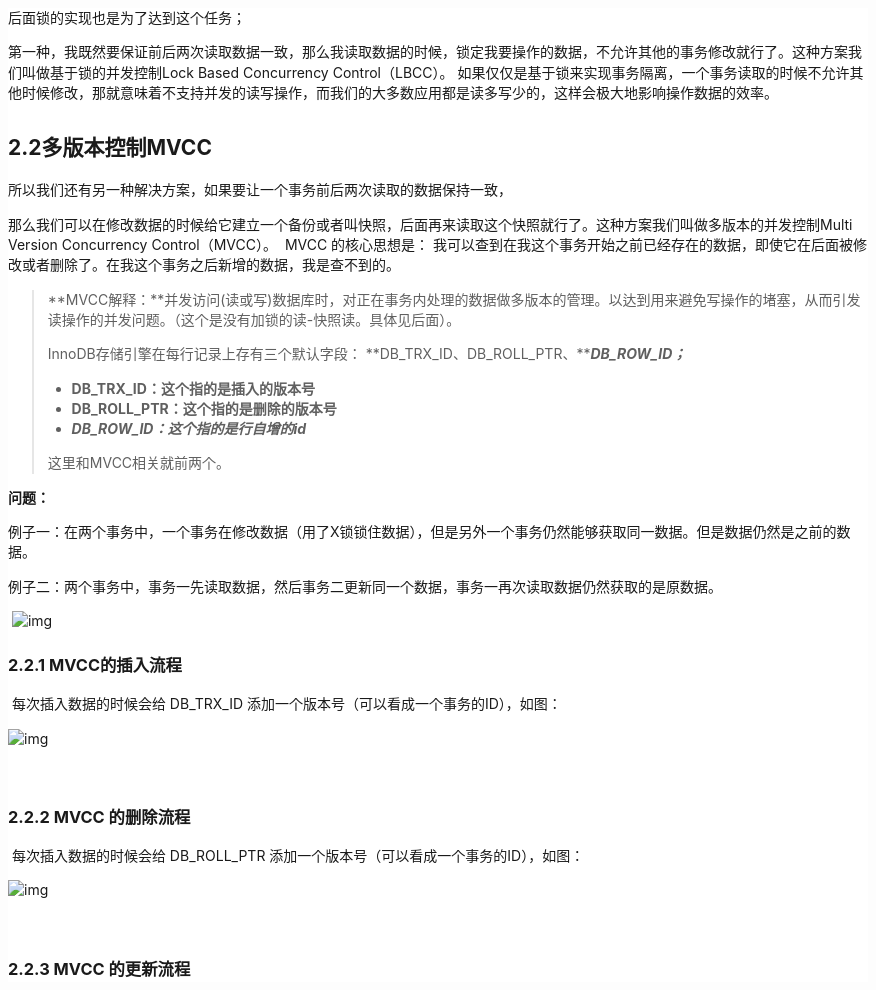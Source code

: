    后面锁的实现也是为了达到这个任务；

​		第一种，我既然要保证前后两次读取数据一致，那么我读取数据的时候，锁定我要操作的数据，不允许其他的事务修改就行了。这种方案我们叫做基于锁的并发控制Lock Based Concurrency Control（LBCC）。
​	如果仅仅是基于锁来实现事务隔离，一个事务读取的时候不允许其他时候修改，那就意味着不支持并发的读写操作，而我们的大多数应用都是读多写少的，这样会极大地影响操作数据的效率。



## 2.2多版本控制MVCC

所以我们还有另一种解决方案，如果要让一个事务前后两次读取的数据保持一致，

​		那么我们可以在修改数据的时候给它建立一个备份或者叫快照，后面再来读取这个快照就行了。这种方案我们叫做多版本的并发控制Multi Version Concurrency Control（MVCC）。
​		MVCC 的核心思想是： 我可以查到在我这个事务开始之前已经存在的数据，即使它在后面被修改或者删除了。在我这个事务之后新增的数据，我是查不到的。



> **MVCC解释：**并发访问(读或写)数据库时，对正在事务内处理的数据做多版本的管理。以达到用来避免写操作的堵塞，从而引发读操作的并发问题。（这个是没有加锁的读-快照读。具体见后面）。
>
> InnoDB存储引擎在每行记录上存有三个默认字段： **DB_TRX_ID、DB_ROLL_PTR、*****DB_ROW_ID；***
>
> - **DB_TRX_ID：这个指的是插入的版本号**
> - **DB_ROLL_PTR：这个指的是删除的版本号**
> - ***DB_ROW_ID：这个指的是行自增的id***
>
> 这里和MVCC相关就前两个。

**问题：**

​           例子一：在两个事务中，一个事务在修改数据（用了X锁锁住数据），但是另外一个事务仍然能够获取同一数据。但是数据仍然是之前的数据。

​           例子二：两个事务中，事务一先读取数据，然后事务二更新同一个数据，事务一再次读取数据仍然获取的是原数据。

​          ![img](https://img-blog.csdnimg.cn/20181211231234413.png?x-oss-process=image/watermark,type_ZmFuZ3poZW5naGVpdGk,shadow_10,text_aHR0cHM6Ly9ibG9nLmNzZG4ubmV0L3dlaXhpbl80MDc5Mjg3OA==,size_16,color_FFFFFF,t_70)![点击并拖拽以移动](data:image/gif;base64,R0lGODlhAQABAPABAP///wAAACH5BAEKAAAALAAAAAABAAEAAAICRAEAOw==)

### 2.2.1 MVCC的插入流程

​         每次插入数据的时候会给 DB_TRX_ID 添加一个版本号（可以看成一个事务的ID），如图：

![img](https://img-blog.csdnimg.cn/20181211233120415.png?x-oss-process=image/watermark,type_ZmFuZ3poZW5naGVpdGk,shadow_10,text_aHR0cHM6Ly9ibG9nLmNzZG4ubmV0L3dlaXhpbl80MDc5Mjg3OA==,size_16,color_FFFFFF,t_70)

![点击并拖拽以移动](data:image/gif;base64,R0lGODlhAQABAPABAP///wAAACH5BAEKAAAALAAAAAABAAEAAAICRAEAOw==)

### 2.2.2 MVCC 的删除流程

​       每次插入数据的时候会给 DB_ROLL_PTR 添加一个版本号（可以看成一个事务的ID），如图：

![img](https://img-blog.csdnimg.cn/20181211233041969.png?x-oss-process=image/watermark,type_ZmFuZ3poZW5naGVpdGk,shadow_10,text_aHR0cHM6Ly9ibG9nLmNzZG4ubmV0L3dlaXhpbl80MDc5Mjg3OA==,size_16,color_FFFFFF,t_70)

![点击并拖拽以移动](data:image/gif;base64,R0lGODlhAQABAPABAP///wAAACH5BAEKAAAALAAAAAABAAEAAAICRAEAOw==)

### 2.2.3 MVCC 的更新流程
